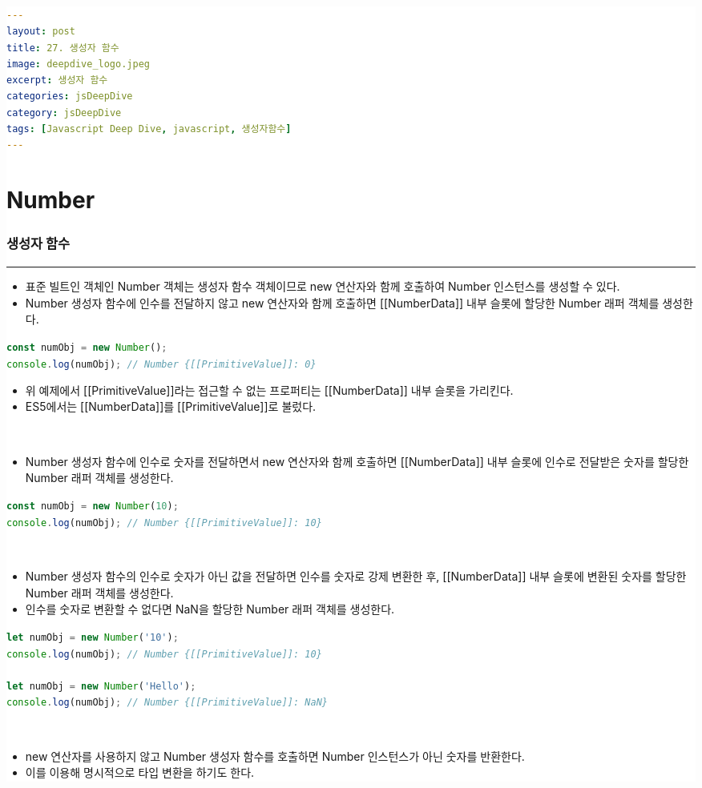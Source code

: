 ```yaml
---
layout: post
title: 27. 생성자 함수
image: deepdive_logo.jpeg
excerpt: 생성자 함수
categories: jsDeepDive
category: jsDeepDive
tags: [Javascript Deep Dive, javascript, 생성자함수]
---
```

# Number

### 생성자 함수

---

- 표준 빌트인 객체인 Number 객체는 생성자 함수 객체이므로 new 연산자와 함께 호출하여 Number 인스턴스를 생성할 수 있다.
- Number 생성자 함수에 인수를 전달하지 않고 new 연산자와 함께 호출하면 [[NumberData]] 내부 슬롯에 할당한 Number 래퍼 객체를 생성한다.

```javascript
const numObj = new Number();
console.log(numObj); // Number {[[PrimitiveValue]]: 0}
```

- 위 예제에서 [[PrimitiveValue]]라는 접근할 수 없는 프로퍼티는 [[NumberData]] 내부 슬롯을 가리킨다.
- ES5에서는 [[NumberData]]를 [[PrimitiveValue]]로 불렀다.

<br/>

- Number 생성자 함수에 인수로 숫자를 전달하면서 new 연산자와 함께 호출하면 [[NumberData]] 내부 슬롯에 인수로 전달받은 숫자를 할당한 Number 래퍼 객체를 생성한다.

```javascript
const numObj = new Number(10);
console.log(numObj); // Number {[[PrimitiveValue]]: 10}
```

<br/>

- Number 생성자 함수의 인수로 숫자가 아닌 값을 전달하면 인수를 숫자로 강제 변환한 후, [[NumberData]] 내부 슬롯에 변환된 숫자를 할당한 Number 래퍼 객체를 생성한다.
- 인수를 숫자로 변환할 수 없다면 NaN을 할당한 Number 래퍼 객체를 생성한다.

```javascript
let numObj = new Number('10');
console.log(numObj); // Number {[[PrimitiveValue]]: 10}

let numObj = new Number('Hello');
console.log(numObj); // Number {[[PrimitiveValue]]: NaN}
```

<br/>

- new 연산자를 사용하지 않고 Number 생성자 함수를 호출하면 Number 인스턴스가 아닌 숫자를 반환한다.
- 이를 이용해 명시적으로 타입 변환을 하기도 한다.
